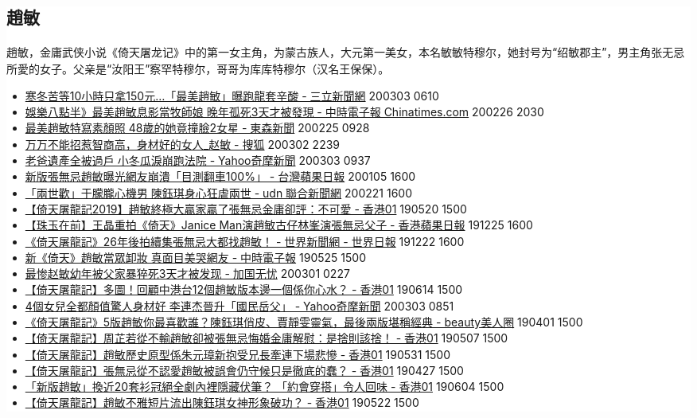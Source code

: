## 趙敏

趙敏，金庸武侠小说《倚天屠龙记》中的第一女主角，为蒙古族人，大元第一美女，本名敏敏特穆尔，她封号为“绍敏郡主”，男主角张无忌所愛的女子。父亲是“汝阳王”察罕特穆尔，哥哥为库库特穆尔（汉名王保保）。
- [寒冬苦等10小時只拿150元…「最美趙敏」曝跑龍套辛酸 - 三立新聞網](https://www.setn.com/News.aspx?NewsID=699945 "寒冬苦等10小時只拿150元…「最美趙敏」曝跑龍套辛酸 - 三立新聞網") 200303 0610
- [娛樂八點半》最美趙敏息影當牧師娘 晚年孤死3天才被發現 - 中時電子報 Chinatimes.com](https://www.chinatimes.com/realtimenews/20200226004071-260404 "娛樂八點半》最美趙敏息影當牧師娘 晚年孤死3天才被發現 - 中時電子報 Chinatimes.com") 200226 2030
- [最美趙敏特寫素顏照 48歲的她竟撞臉2女星 - 東森新聞](https://news.ebc.net.tw/news/entertainment/198745 "最美趙敏特寫素顏照 48歲的她竟撞臉2女星 - 東森新聞") 200225 0928
- [万万不能招惹智商高，身材好的女人_赵敏 - 搜狐](http://www.sohu.com/a/377303922_591464 "万万不能招惹智商高，身材好的女人_赵敏 - 搜狐") 200302 2239
- [老爸遺產全被過戶 小冬瓜淚崩跑法院 - Yahoo奇摩新聞](https://tw.news.yahoo.com/%E8%80%81%E7%88%B8%E9%81%BA%E7%94%A2%E5%85%A8%E8%A2%AB%E9%81%8E%E6%88%B6-%E5%B0%8F%E5%86%AC%E7%93%9C%E6%B7%9A%E5%B4%A9%E8%B7%91%E6%B3%95%E9%99%A2-155005327.html "老爸遺產全被過戶 小冬瓜淚崩跑法院 - Yahoo奇摩新聞") 200303 0937
- [新版張無忌趙敏曝光網友崩潰「目測翻車100%」 - 台灣蘋果日報](https://tw.appledaily.com/entertainment/20200105/LAY7MISEMTUCYWW2STZCBYDS5U/ "新版張無忌趙敏曝光網友崩潰「目測翻車100%」 - 台灣蘋果日報") 200105 1600
- [「兩世歡」于朦朧心機男 陳鈺琪身心狂虐兩世 - udn 聯合新聞網](https://stars.udn.com/star/story/10091/4361491 "「兩世歡」于朦朧心機男 陳鈺琪身心狂虐兩世 - udn 聯合新聞網") 200221 1600
- [【倚天屠龍記2019】趙敏終極大贏家贏了張無忌金庸卻評：不可愛 - 香港01](https://www.hk01.com/%E7%9F%A5%E6%80%A7%E5%A5%B3%E7%94%9F/329819/%E5%80%9A%E5%A4%A9%E5%B1%A0%E9%BE%8D%E8%A8%982019-%E8%B6%99%E6%95%8F%E7%B5%82%E6%A5%B5%E5%A4%A7%E8%B4%8F%E5%AE%B6-%E8%B4%8F%E4%BA%86%E5%BC%B5%E7%84%A1%E5%BF%8C%E9%87%91%E5%BA%B8%E5%8D%BB%E8%A9%95-%E4%B8%8D%E5%8F%AF%E6%84%9B "【倚天屠龍記2019】趙敏終極大贏家贏了張無忌金庸卻評：不可愛 - 香港01") 190520 1500
- [【珠玉在前】王晶重拍《倚天》Janice Man演趙敏古仔林峯演張無忌父子 - 香港蘋果日報](https://hk.appledaily.com/entertainment/20191225/YPSKDMGP6KMZ3JCVWJYDDIEWZI/ "【珠玉在前】王晶重拍《倚天》Janice Man演趙敏古仔林峯演張無忌父子 - 香港蘋果日報") 191225 1600
- [《倚天屠龍記》26年後拍續集張無忌大都找趙敏！ - 世界新聞網 - 世界日報](https://www.worldjournal.com/6691747/article-%E3%80%8A%E5%80%9A%E5%A4%A9%E5%B1%A0%E9%BE%8D%E8%A8%98%E3%80%8B26%E5%B9%B4%E5%BE%8C%E6%8B%8D%E7%BA%8C%E9%9B%86-%E5%BC%B5%E7%84%A1%E5%BF%8C%E5%A4%A7%E9%83%BD%E6%89%BE%E8%B6%99%E6%95%8F%EF%BC%81/ "《倚天屠龍記》26年後拍續集張無忌大都找趙敏！ - 世界新聞網 - 世界日報") 191222 1600
- [新《倚天》趙敏當眾卸妝 真面目美哭網友 - 中時電子報](https://www.chinatimes.com/realtimenews/20190525002705-260404 "新《倚天》趙敏當眾卸妝 真面目美哭網友 - 中時電子報") 190525 1500
- [最惨赵敏幼年被父家暴猝死3天才被发现 - 加国无忧](https://info.51.ca/news/sportent/2020-02/862187.html "最惨赵敏幼年被父家暴猝死3天才被发现 - 加国无忧") 200301 0227
- [【倚天屠龍記】多圖！回顧中港台12個趙敏版本邊一個係你心水？ - 香港01](https://www.hk01.com/%E7%86%B1%E7%88%86%E8%A9%B1%E9%A1%8C/337760/%E5%80%9A%E5%A4%A9%E5%B1%A0%E9%BE%8D%E8%A8%98-%E5%A4%9A%E5%9C%96-%E5%9B%9E%E9%A1%A7%E4%B8%AD%E6%B8%AF%E5%8F%B012%E5%80%8B%E8%B6%99%E6%95%8F%E7%89%88%E6%9C%AC-%E9%82%8A%E4%B8%80%E5%80%8B%E4%BF%82%E4%BD%A0%E5%BF%83%E6%B0%B4 "【倚天屠龍記】多圖！回顧中港台12個趙敏版本邊一個係你心水？ - 香港01") 190614 1500
- [4個女兒全都顏值驚人身材好 李連杰晉升「國民岳父」 - Yahoo奇摩新聞](https://tw.news.yahoo.com/4%E5%80%8B%E5%A5%B3%E5%85%92%E5%85%A8%E9%83%BD%E9%A1%8F%E5%80%BC%E9%A9%9A%E4%BA%BA%E8%BA%AB%E6%9D%90%E5%A5%BD-%E6%9D%8E%E9%80%A3%E6%9D%B0%E6%99%89%E5%8D%87-%E5%9C%8B%E6%B0%91%E5%B2%B3%E7%88%B6-104138911.html "4個女兒全都顏值驚人身材好 李連杰晉升「國民岳父」 - Yahoo奇摩新聞") 200303 0851
- [《倚天屠龍記》5版趙敏你最喜歡誰？陳鈺琪俏皮、賈靜雯靈氣，最後兩版堪稱經典 - beauty美人圈](https://www.beauty321.com/post/23706 "《倚天屠龍記》5版趙敏你最喜歡誰？陳鈺琪俏皮、賈靜雯靈氣，最後兩版堪稱經典 - beauty美人圈") 190401 1500
- [【倚天屠龍記】周芷若從不輸趙敏卻被張無忌悔婚金庸解慰：是捨則該捨！ - 香港01](https://www.hk01.com/%E7%9F%A5%E6%80%A7%E5%A5%B3%E7%94%9F/323841/%E5%80%9A%E5%A4%A9%E5%B1%A0%E9%BE%8D%E8%A8%982019-%E5%91%A8%E8%8A%B7%E8%8B%A5%E5%BE%9E%E4%B8%8D%E8%BC%B8%E8%B6%99%E6%95%8F-%E9%87%91%E5%BA%B8%E7%B5%A6%E5%A5%B9%E8%A7%A3%E6%85%B0-%E6%98%AF%E6%8D%A8%E5%89%87%E8%A9%B2%E6%8D%A8 "【倚天屠龍記】周芷若從不輸趙敏卻被張無忌悔婚金庸解慰：是捨則該捨！ - 香港01") 190507 1500
- [【倚天屠龍記】趙敏歷史原型係朱元璋新抱受兄長牽連下場悲慘 - 香港01](https://www.hk01.com/%E5%8D%B3%E6%99%82%E5%A8%9B%E6%A8%82/334992/%E5%80%9A%E5%A4%A9%E5%B1%A0%E9%BE%8D%E8%A8%98-%E8%B6%99%E6%95%8F%E6%AD%B7%E5%8F%B2%E5%8E%9F%E5%9E%8B%E4%BF%82%E6%9C%B1%E5%85%83%E7%92%8B%E6%96%B0%E6%8A%B1-%E5%8F%97%E5%85%84%E9%95%B7%E7%89%BD%E9%80%A3%E4%B8%8B%E5%A0%B4%E6%82%B2%E6%85%98 "【倚天屠龍記】趙敏歷史原型係朱元璋新抱受兄長牽連下場悲慘 - 香港01") 190531 1500
- [【倚天屠龍記】張無忌從不認愛趙敏被誤會仍守候只是徹底的蠢？ - 香港01](https://www.hk01.com/%E8%AB%87%E6%83%85%E8%AA%AA%E6%80%A7/321831/%E5%80%9A%E5%A4%A9%E5%B1%A0%E9%BE%8D%E8%A8%98-%E5%BC%B5%E7%84%A1%E5%BF%8C%E5%BE%9E%E4%B8%8D%E8%AA%8D%E6%84%9B-%E8%B6%99%E6%95%8F%E8%A2%AB%E8%AA%A4%E6%9C%83%E4%BB%8D%E5%AE%88%E5%80%99%E5%8F%AA%E6%98%AF%E5%BE%B9%E5%BA%95%E7%9A%84%E8%A0%A2 "【倚天屠龍記】張無忌從不認愛趙敏被誤會仍守候只是徹底的蠢？ - 香港01") 190427 1500
- [「新版趙敏」換近20套衫冠絕全劇內裡隱藏伏筆？ 「約會穿搭」令人回味 - 香港01](https://www.hk01.com/%E7%A9%BF%E6%90%AD%E7%AD%86%E8%A8%98/336158/%E5%80%9A%E5%A4%A9%E5%B1%A0%E9%BE%8D%E8%A8%98-%E8%B6%99%E6%95%8F%E9%99%B3%E9%88%BA%E9%8C%A1%E6%8F%9B%E8%BF%9120%E5%A5%97%E8%A1%AB%E5%86%A0%E7%B5%95%E5%85%A8%E5%8A%87-%E9%82%84%E5%8E%9F%E8%92%99%E5%8F%A4%E8%A3%9D%E6%9C%80%E5%90%B8%E6%99%B4 "「新版趙敏」換近20套衫冠絕全劇內裡隱藏伏筆？ 「約會穿搭」令人回味 - 香港01") 190604 1500
- [【倚天屠龍記】趙敏不雅短片流出陳鈺琪女神形象破功？ - 香港01](https://www.hk01.com/%E5%8D%B3%E6%99%82%E5%A8%9B%E6%A8%82/331982/%E5%80%9A%E5%A4%A9%E5%B1%A0%E9%BE%8D%E8%A8%98-%E8%B6%99%E6%95%8F%E4%B8%8D%E9%9B%85%E7%9F%AD%E7%89%87%E6%B5%81%E5%87%BA-%E9%99%B3%E9%88%BA%E7%90%AA%E5%A5%B3%E7%A5%9E%E5%BD%A2%E8%B1%A1%E7%A0%B4%E5%8A%9F "【倚天屠龍記】趙敏不雅短片流出陳鈺琪女神形象破功？ - 香港01") 190522 1500